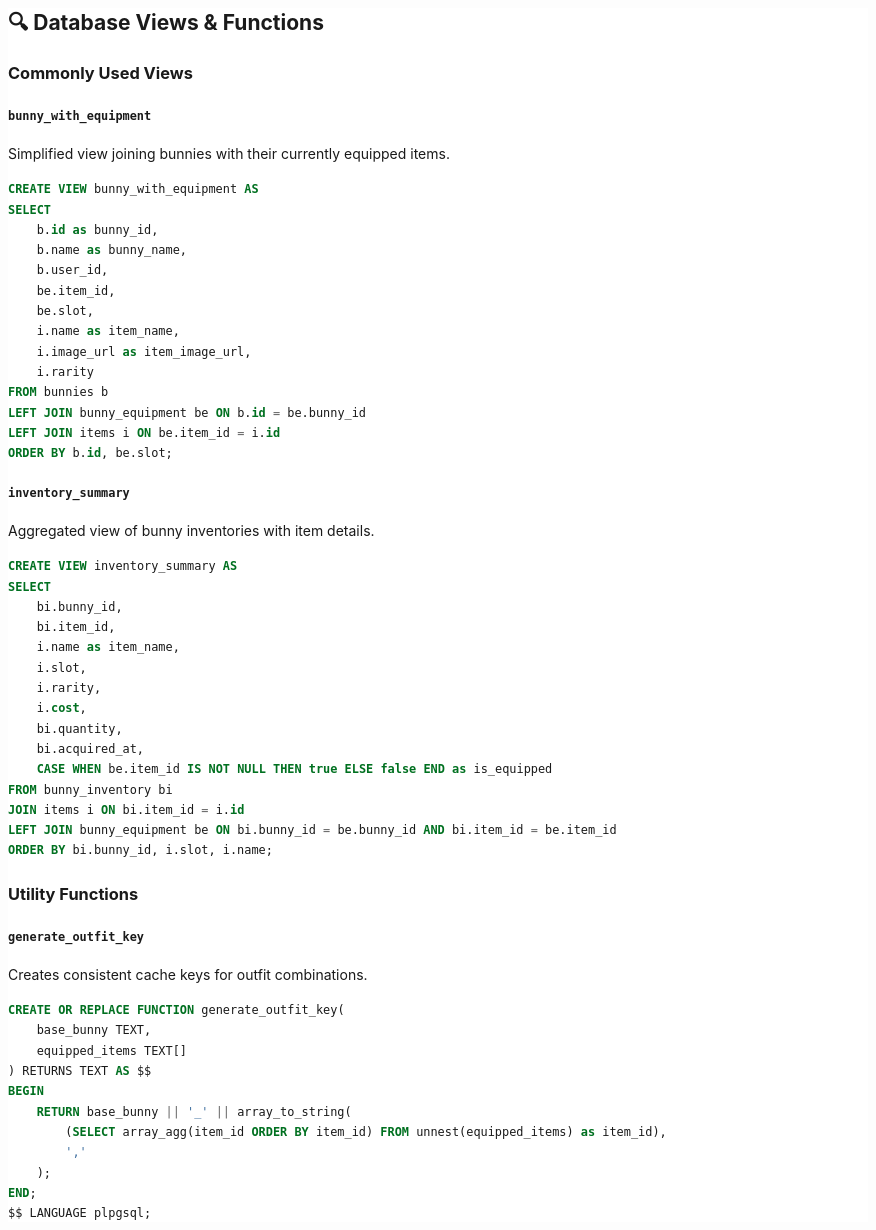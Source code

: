 
## 🔍 Database Views & Functions

### Commonly Used Views

#### `bunny_with_equipment`
Simplified view joining bunnies with their currently equipped items.

```sql
CREATE VIEW bunny_with_equipment AS
SELECT 
    b.id as bunny_id,
    b.name as bunny_name,
    b.user_id,
    be.item_id,
    be.slot,
    i.name as item_name,
    i.image_url as item_image_url,
    i.rarity
FROM bunnies b
LEFT JOIN bunny_equipment be ON b.id = be.bunny_id
LEFT JOIN items i ON be.item_id = i.id
ORDER BY b.id, be.slot;
```

#### `inventory_summary`
Aggregated view of bunny inventories with item details.

```sql
CREATE VIEW inventory_summary AS
SELECT 
    bi.bunny_id,
    bi.item_id,
    i.name as item_name,
    i.slot,
    i.rarity,
    i.cost,
    bi.quantity,
    bi.acquired_at,
    CASE WHEN be.item_id IS NOT NULL THEN true ELSE false END as is_equipped
FROM bunny_inventory bi
JOIN items i ON bi.item_id = i.id
LEFT JOIN bunny_equipment be ON bi.bunny_id = be.bunny_id AND bi.item_id = be.item_id
ORDER BY bi.bunny_id, i.slot, i.name;
```

### Utility Functions

#### `generate_outfit_key`
Creates consistent cache keys for outfit combinations.

```sql
CREATE OR REPLACE FUNCTION generate_outfit_key(
    base_bunny TEXT,
    equipped_items TEXT[]
) RETURNS TEXT AS $$
BEGIN
    RETURN base_bunny || '_' || array_to_string(
        (SELECT array_agg(item_id ORDER BY item_id) FROM unnest(equipped_items) as item_id),
        ','
    );
END;
$$ LANGUAGE plpgsql;
```
